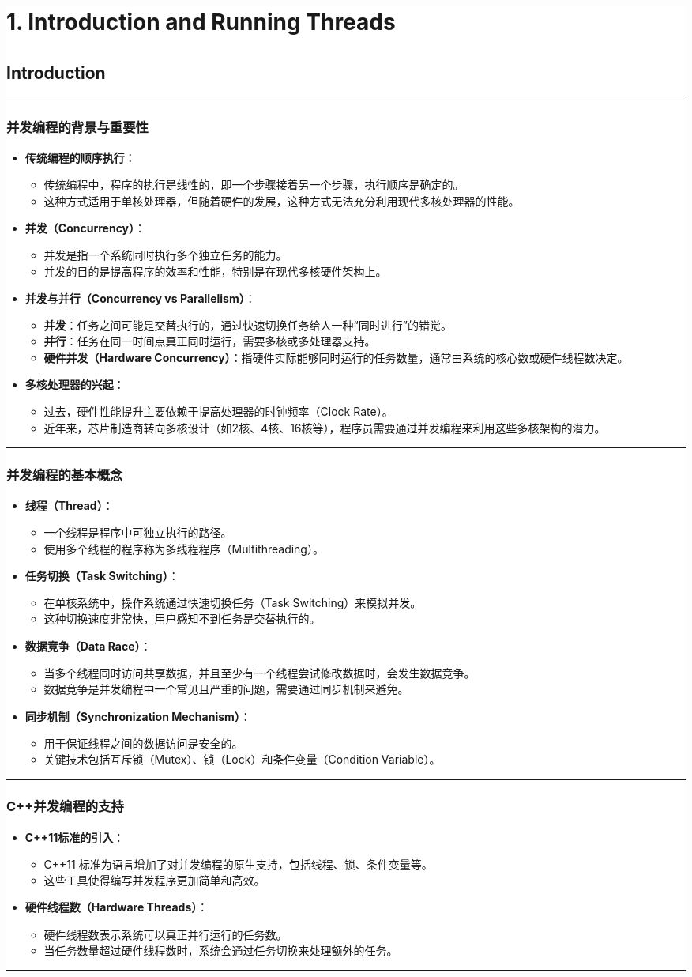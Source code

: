 # 1. Introduction and Running Threads

## Introduction

---

### **并发编程的背景与重要性**
- **传统编程的顺序执行**：
  - 传统编程中，程序的执行是线性的，即一个步骤接着另一个步骤，执行顺序是确定的。
  - 这种方式适用于单核处理器，但随着硬件的发展，这种方式无法充分利用现代多核处理器的性能。

- **并发（Concurrency）**：
  - 并发是指一个系统同时执行多个独立任务的能力。
  - 并发的目的是提高程序的效率和性能，特别是在现代多核硬件架构上。

- **并发与并行（Concurrency vs Parallelism）**：
  - **并发**：任务之间可能是交替执行的，通过快速切换任务给人一种“同时进行”的错觉。
  - **并行**：任务在同一时间点真正同时运行，需要多核或多处理器支持。
  - **硬件并发（Hardware Concurrency）**：指硬件实际能够同时运行的任务数量，通常由系统的核心数或硬件线程数决定。

- **多核处理器的兴起**：
  - 过去，硬件性能提升主要依赖于提高处理器的时钟频率（Clock Rate）。
  - 近年来，芯片制造商转向多核设计（如2核、4核、16核等），程序员需要通过并发编程来利用这些多核架构的潜力。

---

### **并发编程的基本概念**
- **线程（Thread）**：
  - 一个线程是程序中可独立执行的路径。
  - 使用多个线程的程序称为多线程程序（Multithreading）。

- **任务切换（Task Switching）**：
  - 在单核系统中，操作系统通过快速切换任务（Task Switching）来模拟并发。
  - 这种切换速度非常快，用户感知不到任务是交替执行的。

- **数据竞争（Data Race）**：
  - 当多个线程同时访问共享数据，并且至少有一个线程尝试修改数据时，会发生数据竞争。
  - 数据竞争是并发编程中一个常见且严重的问题，需要通过同步机制来避免。

- **同步机制（Synchronization Mechanism）**：
  - 用于保证线程之间的数据访问是安全的。
  - 关键技术包括互斥锁（Mutex）、锁（Lock）和条件变量（Condition Variable）。

---

### **C++并发编程的支持**
- **C++11标准的引入**：
  - C++11 标准为语言增加了对并发编程的原生支持，包括线程、锁、条件变量等。
  - 这些工具使得编写并发程序更加简单和高效。

- **硬件线程数（Hardware Threads）**：
  - 硬件线程数表示系统可以真正并行运行的任务数。
  - 当任务数量超过硬件线程数时，系统会通过任务切换来处理额外的任务。

---